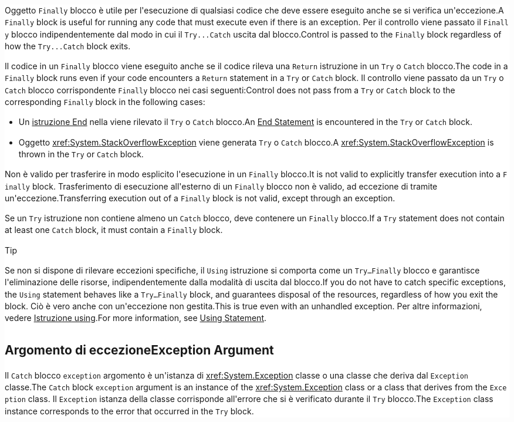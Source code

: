 <span data-ttu-id="b1d38-168">Oggetto `Finally` blocco è utile per l'esecuzione di qualsiasi codice che deve essere eseguito anche se si verifica un'eccezione.</span><span class="sxs-lookup"><span data-stu-id="b1d38-168">A `Finally` block is useful for running any code that must execute even if there is an exception.</span></span> <span data-ttu-id="b1d38-169">Per il controllo viene passato il `Finally` blocco indipendentemente dal modo in cui il `Try...Catch` uscita dal blocco.</span><span class="sxs-lookup"><span data-stu-id="b1d38-169">Control is passed to the `Finally` block regardless of how the `Try...Catch` block exits.</span></span>  
  
 <span data-ttu-id="b1d38-170">Il codice in un `Finally` blocco viene eseguito anche se il codice rileva una `Return` istruzione in un `Try` o `Catch` blocco.</span><span class="sxs-lookup"><span data-stu-id="b1d38-170">The code in a `Finally` block runs even if your code encounters a `Return` statement in a `Try` or `Catch` block.</span></span> <span data-ttu-id="b1d38-171">Il controllo viene passato da un `Try` o `Catch` blocco corrispondente `Finally` blocco nei casi seguenti:</span><span class="sxs-lookup"><span data-stu-id="b1d38-171">Control does not pass from a `Try` or `Catch` block to the corresponding `Finally` block in the following cases:</span></span>  
  
-   <span data-ttu-id="b1d38-172">Un [istruzione End](../../../visual-basic/language-reference/statements/end-statement.md) nella viene rilevato il `Try` o `Catch` blocco.</span><span class="sxs-lookup"><span data-stu-id="b1d38-172">An [End Statement](../../../visual-basic/language-reference/statements/end-statement.md) is encountered in the `Try` or `Catch` block.</span></span>  
  
-   <span data-ttu-id="b1d38-173">Oggetto <xref:System.StackOverflowException> viene generata `Try` o `Catch` blocco.</span><span class="sxs-lookup"><span data-stu-id="b1d38-173">A <xref:System.StackOverflowException> is thrown in the `Try` or `Catch` block.</span></span>  
  
 <span data-ttu-id="b1d38-174">Non è valido per trasferire in modo esplicito l'esecuzione in un `Finally` blocco.</span><span class="sxs-lookup"><span data-stu-id="b1d38-174">It is not valid to explicitly transfer execution into a `Finally` block.</span></span> <span data-ttu-id="b1d38-175">Trasferimento di esecuzione all'esterno di un `Finally` blocco non è valido, ad eccezione di tramite un'eccezione.</span><span class="sxs-lookup"><span data-stu-id="b1d38-175">Transferring execution out of a `Finally` block is not valid, except through an exception.</span></span>  
  
 <span data-ttu-id="b1d38-176">Se un `Try` istruzione non contiene almeno un `Catch` blocco, deve contenere un `Finally` blocco.</span><span class="sxs-lookup"><span data-stu-id="b1d38-176">If a `Try` statement does not contain at least one `Catch` block, it must contain a `Finally` block.</span></span>  
  
> [!TIP]
>  <span data-ttu-id="b1d38-177">Se non si dispone di rilevare eccezioni specifiche, il `Using` istruzione si comporta come un `Try…Finally` blocco e garantisce l'eliminazione delle risorse, indipendentemente dalla modalità di uscita dal blocco.</span><span class="sxs-lookup"><span data-stu-id="b1d38-177">If you do not have to catch specific exceptions, the `Using` statement behaves like a `Try…Finally` block, and guarantees disposal of the resources, regardless of how you exit the block.</span></span> <span data-ttu-id="b1d38-178">Ciò è vero anche con un'eccezione non gestita.</span><span class="sxs-lookup"><span data-stu-id="b1d38-178">This is true even with an unhandled exception.</span></span> <span data-ttu-id="b1d38-179">Per altre informazioni, vedere [Istruzione using](../../../visual-basic/language-reference/statements/using-statement.md).</span><span class="sxs-lookup"><span data-stu-id="b1d38-179">For more information, see [Using Statement](../../../visual-basic/language-reference/statements/using-statement.md).</span></span>  
  
## <a name="exception-argument"></a><span data-ttu-id="b1d38-180">Argomento di eccezione</span><span class="sxs-lookup"><span data-stu-id="b1d38-180">Exception Argument</span></span>  
 <span data-ttu-id="b1d38-181">Il `Catch` blocco `exception` argomento è un'istanza di <xref:System.Exception> classe o una classe che deriva dal `Exception` classe.</span><span class="sxs-lookup"><span data-stu-id="b1d38-181">The `Catch` block `exception` argument is an instance of the <xref:System.Exception> class or a class that derives from the `Exception` class.</span></span> <span data-ttu-id="b1d38-182">Il `Exception` istanza della classe corrisponde all'errore che si è verificato durante il `Try` blocco.</span><span class="sxs-lookup"><span data-stu-id="b1d38-182">The `Exception` class instance corresponds to the error that occurred in the `Try` block.</span></span>  
  